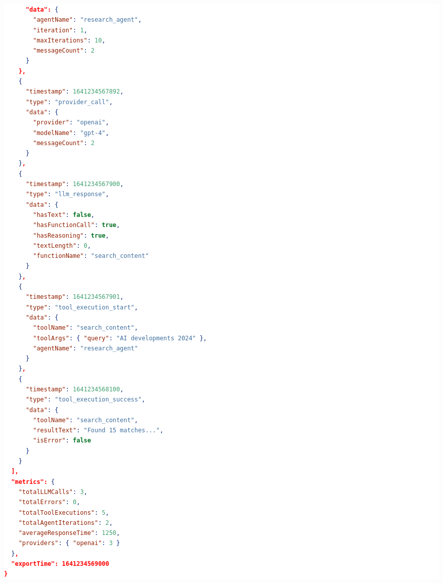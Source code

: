 ```json
      "data": {
        "agentName": "research_agent",
        "iteration": 1,
        "maxIterations": 10,
        "messageCount": 2
      }
    },
    {
      "timestamp": 1641234567892,
      "type": "provider_call",
      "data": {
        "provider": "openai",
        "modelName": "gpt-4",
        "messageCount": 2
      }
    },
    {
      "timestamp": 1641234567900,
      "type": "llm_response",
      "data": {
        "hasText": false,
        "hasFunctionCall": true,
        "hasReasoning": true,
        "textLength": 0,
        "functionName": "search_content"
      }
    },
    {
      "timestamp": 1641234567901,
      "type": "tool_execution_start",
      "data": {
        "toolName": "search_content",
        "toolArgs": { "query": "AI developments 2024" },
        "agentName": "research_agent"
      }
    },
    {
      "timestamp": 1641234568100,
      "type": "tool_execution_success",
      "data": {
        "toolName": "search_content",
        "resultText": "Found 15 matches...",
        "isError": false
      }
    }
  ],
  "metrics": {
    "totalLLMCalls": 3,
    "totalErrors": 0,
    "totalToolExecutions": 5,
    "totalAgentIterations": 2,
    "averageResponseTime": 1250,
    "providers": { "openai": 3 }
  },
  "exportTime": 1641234569000
}
```
